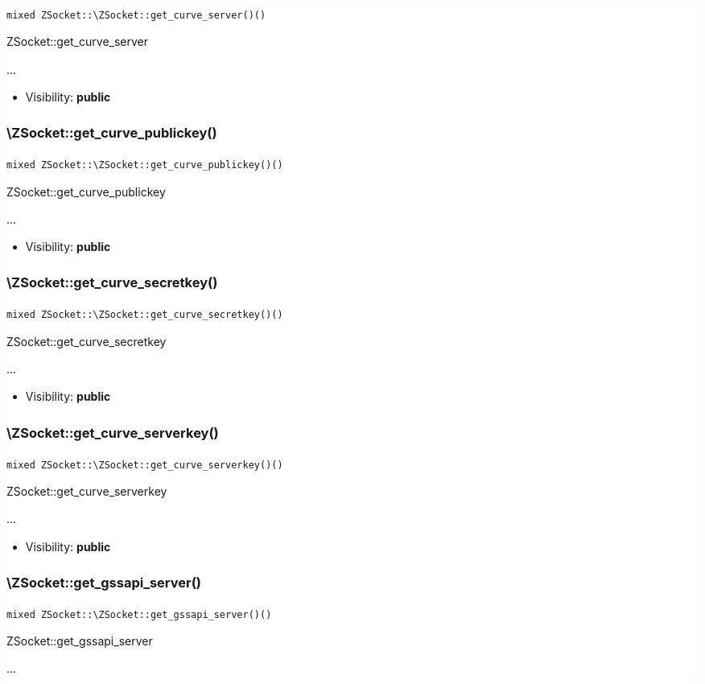 ```
mixed ZSocket::\ZSocket::get_curve_server()()
```

ZSocket::get_curve_server

...

* Visibility: **public**



### \ZSocket::get_curve_publickey()

```
mixed ZSocket::\ZSocket::get_curve_publickey()()
```

ZSocket::get_curve_publickey

...

* Visibility: **public**



### \ZSocket::get_curve_secretkey()

```
mixed ZSocket::\ZSocket::get_curve_secretkey()()
```

ZSocket::get_curve_secretkey

...

* Visibility: **public**



### \ZSocket::get_curve_serverkey()

```
mixed ZSocket::\ZSocket::get_curve_serverkey()()
```

ZSocket::get_curve_serverkey

...

* Visibility: **public**



### \ZSocket::get_gssapi_server()

```
mixed ZSocket::\ZSocket::get_gssapi_server()()
```

ZSocket::get_gssapi_server

...
